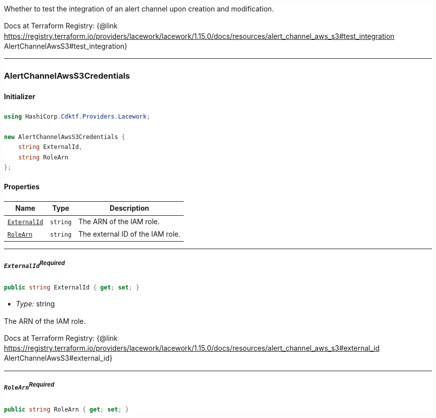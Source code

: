 Whether to test the integration of an alert channel upon creation and modification.

Docs at Terraform Registry: {@link https://registry.terraform.io/providers/lacework/lacework/1.15.0/docs/resources/alert_channel_aws_s3#test_integration AlertChannelAwsS3#test_integration}

---

### AlertChannelAwsS3Credentials <a name="AlertChannelAwsS3Credentials" id="rhizo-co-terraform-provider-lacework.alertChannelAwsS3.AlertChannelAwsS3Credentials"></a>

#### Initializer <a name="Initializer" id="rhizo-co-terraform-provider-lacework.alertChannelAwsS3.AlertChannelAwsS3Credentials.Initializer"></a>

```csharp
using HashiCorp.Cdktf.Providers.Lacework;

new AlertChannelAwsS3Credentials {
    string ExternalId,
    string RoleArn
};
```

#### Properties <a name="Properties" id="Properties"></a>

| **Name** | **Type** | **Description** |
| --- | --- | --- |
| <code><a href="#rhizo-co-terraform-provider-lacework.alertChannelAwsS3.AlertChannelAwsS3Credentials.property.externalId">ExternalId</a></code> | <code>string</code> | The ARN of the IAM role. |
| <code><a href="#rhizo-co-terraform-provider-lacework.alertChannelAwsS3.AlertChannelAwsS3Credentials.property.roleArn">RoleArn</a></code> | <code>string</code> | The external ID of the IAM role. |

---

##### `ExternalId`<sup>Required</sup> <a name="ExternalId" id="rhizo-co-terraform-provider-lacework.alertChannelAwsS3.AlertChannelAwsS3Credentials.property.externalId"></a>

```csharp
public string ExternalId { get; set; }
```

- *Type:* string

The ARN of the IAM role.

Docs at Terraform Registry: {@link https://registry.terraform.io/providers/lacework/lacework/1.15.0/docs/resources/alert_channel_aws_s3#external_id AlertChannelAwsS3#external_id}

---

##### `RoleArn`<sup>Required</sup> <a name="RoleArn" id="rhizo-co-terraform-provider-lacework.alertChannelAwsS3.AlertChannelAwsS3Credentials.property.roleArn"></a>

```csharp
public string RoleArn { get; set; }
```
